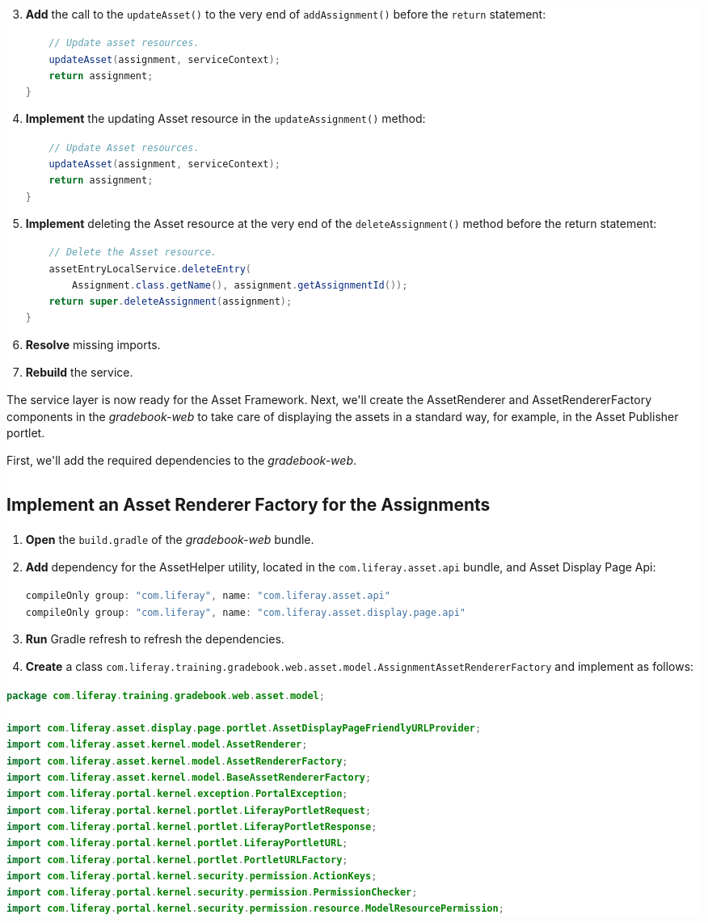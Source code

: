 3.  **Add** the call to the `updateAsset()` to the very end of `addAssignment()` before the `return` statement: 

	```java
		// Update asset resources.
		updateAsset(assignment, serviceContext);
		return assignment;
	}
	```

4. **Implement** the updating Asset resource in the `updateAssignment()` method:

	```java
		// Update Asset resources.	
		updateAsset(assignment, serviceContext);
		return assignment;
	}
	```	

5. **Implement** deleting the Asset resource at the very end of the `deleteAssignment()` method before the return statement:

	```java
		// Delete the Asset resource.
		assetEntryLocalService.deleteEntry(
			Assignment.class.getName(), assignment.getAssignmentId());
		return super.deleteAssignment(assignment);
	}
	```

6. **Resolve** missing imports.
7. **Rebuild** the service.

The service layer is now ready for the Asset Framework. Next, we'll create the AssetRenderer and AssetRendererFactory components in the *gradebook-web* to take care of displaying the assets in a standard way, for example, in the Asset Publisher portlet.

First, we'll add the required dependencies to the *gradebook-web*.

## Implement an Asset Renderer Factory for the Assignments
1. **Open** the `build.gradle` of the *gradebook-web* bundle.
2. **Add** dependency for the AssetHelper utility, located in the `com.liferay.asset.api` bundle, and Asset Display Page Api:

	```groovy
	compileOnly group: "com.liferay", name: "com.liferay.asset.api"
	compileOnly group: "com.liferay", name: "com.liferay.asset.display.page.api"
	```	

3. **Run** Gradle refresh to refresh the dependencies.
4. **Create** a class `com.liferay.training.gradebook.web.asset.model.AssignmentAssetRendererFactory` and implement as follows:

```java
package com.liferay.training.gradebook.web.asset.model;
	
import com.liferay.asset.display.page.portlet.AssetDisplayPageFriendlyURLProvider;
import com.liferay.asset.kernel.model.AssetRenderer;
import com.liferay.asset.kernel.model.AssetRendererFactory;
import com.liferay.asset.kernel.model.BaseAssetRendererFactory;
import com.liferay.portal.kernel.exception.PortalException;
import com.liferay.portal.kernel.portlet.LiferayPortletRequest;
import com.liferay.portal.kernel.portlet.LiferayPortletResponse;
import com.liferay.portal.kernel.portlet.LiferayPortletURL;
import com.liferay.portal.kernel.portlet.PortletURLFactory;
import com.liferay.portal.kernel.security.permission.ActionKeys;
import com.liferay.portal.kernel.security.permission.PermissionChecker;
import com.liferay.portal.kernel.security.permission.resource.ModelResourcePermission;
```